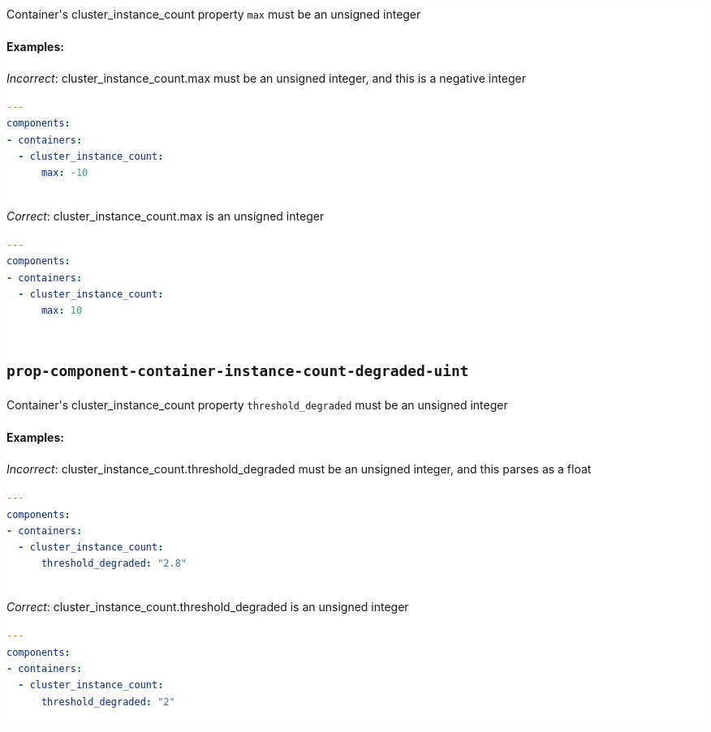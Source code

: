 Container's cluster_instance_count property `max` must be an unsigned integer





#### Examples:

*Incorrect*: cluster_instance_count.max must be an unsigned integer, and this is a negative integer

```yaml
---
components:
- containers:
  - cluster_instance_count:
      max: -10
      
```



*Correct*: cluster_instance_count.max is an unsigned integer

```yaml
---
components:
- containers:
  - cluster_instance_count:
      max: 10
      
```


    

## `prop-component-container-instance-count-degraded-uint`

Container's cluster_instance_count property `threshold_degraded` must be an unsigned integer





#### Examples:

*Incorrect*: cluster_instance_count.threshold_degraded must be an unsigned integer, and this parses as a float

```yaml
---
components:
- containers:
  - cluster_instance_count:
      threshold_degraded: "2.8"
      
```



*Correct*: cluster_instance_count.threshold_degraded is an unsigned integer

```yaml
---
components:
- containers:
  - cluster_instance_count:
      threshold_degraded: "2"
      
```
